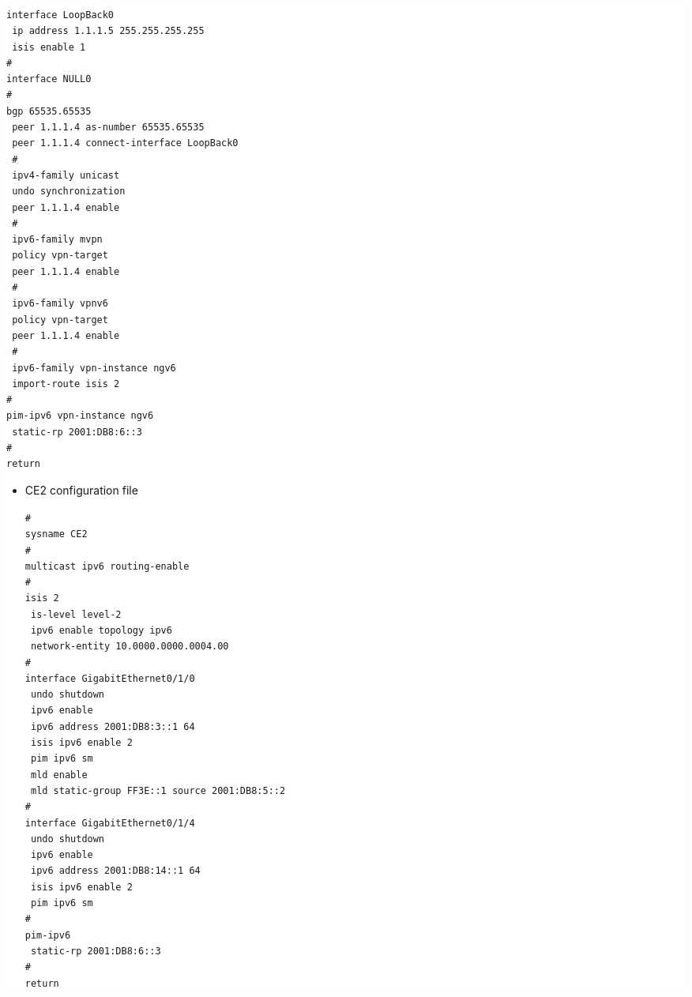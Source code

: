   ```
  interface LoopBack0  
   ip address 1.1.1.5 255.255.255.255 
   isis enable 1  
  #  
  interface NULL0  
  #  
  bgp 65535.65535  
   peer 1.1.1.4 as-number 65535.65535 
   peer 1.1.1.4 connect-interface LoopBack0 
   # 
   ipv4-family unicast  
   undo synchronization  
   peer 1.1.1.4 enable  
   # 
   ipv6-family mvpn  
   policy vpn-target  
   peer 1.1.1.4 enable  
   # 
   ipv6-family vpnv6  
   policy vpn-target  
   peer 1.1.1.4 enable  
   # 
   ipv6-family vpn-instance ngv6
   import-route isis 2
  #
  pim-ipv6 vpn-instance ngv6
   static-rp 2001:DB8:6::3
  #  
  return 
  ```
* CE2 configuration file
  
  ```
  #
  sysname CE2
  #
  multicast ipv6 routing-enable
  #
  isis 2
   is-level level-2
   ipv6 enable topology ipv6
   network-entity 10.0000.0000.0004.00
  #
  interface GigabitEthernet0/1/0
   undo shutdown
   ipv6 enable
   ipv6 address 2001:DB8:3::1 64
   isis ipv6 enable 2
   pim ipv6 sm
   mld enable
   mld static-group FF3E::1 source 2001:DB8:5::2
  #
  interface GigabitEthernet0/1/4
   undo shutdown
   ipv6 enable
   ipv6 address 2001:DB8:14::1 64
   isis ipv6 enable 2
   pim ipv6 sm
  #
  pim-ipv6
   static-rp 2001:DB8:6::3
  #
  return
  ```